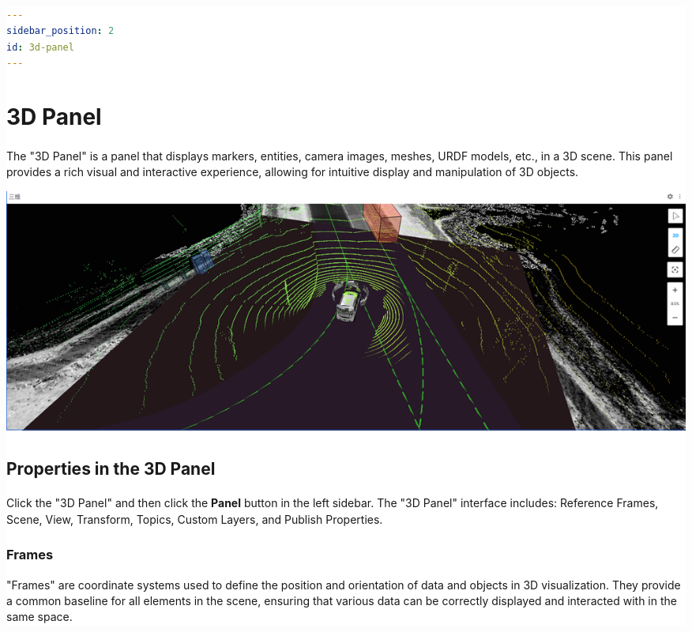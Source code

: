 ```yaml
---
sidebar_position: 2
id: 3d-panel
---
```


# 3D Panel

The "3D Panel" is a panel that displays markers, entities, camera images, meshes, URDF models, etc., in a 3D scene. This panel provides a rich visual and interactive experience, allowing for intuitive display and manipulation of 3D objects.

![viz-5-1-Eng](../img/viz-5-1-Eng.png)

## Properties in the 3D Panel

Click the "3D Panel" and then click the **Panel** button in the left sidebar. The "3D Panel" interface includes: Reference Frames, Scene, View, Transform, Topics, Custom Layers, and Publish Properties.

### Frames

"Frames" are coordinate systems used to define the position and orientation of data and objects in 3D visualization. They provide a common baseline for all elements in the scene, ensuring that various data can be correctly displayed and interacted with in the same space.
